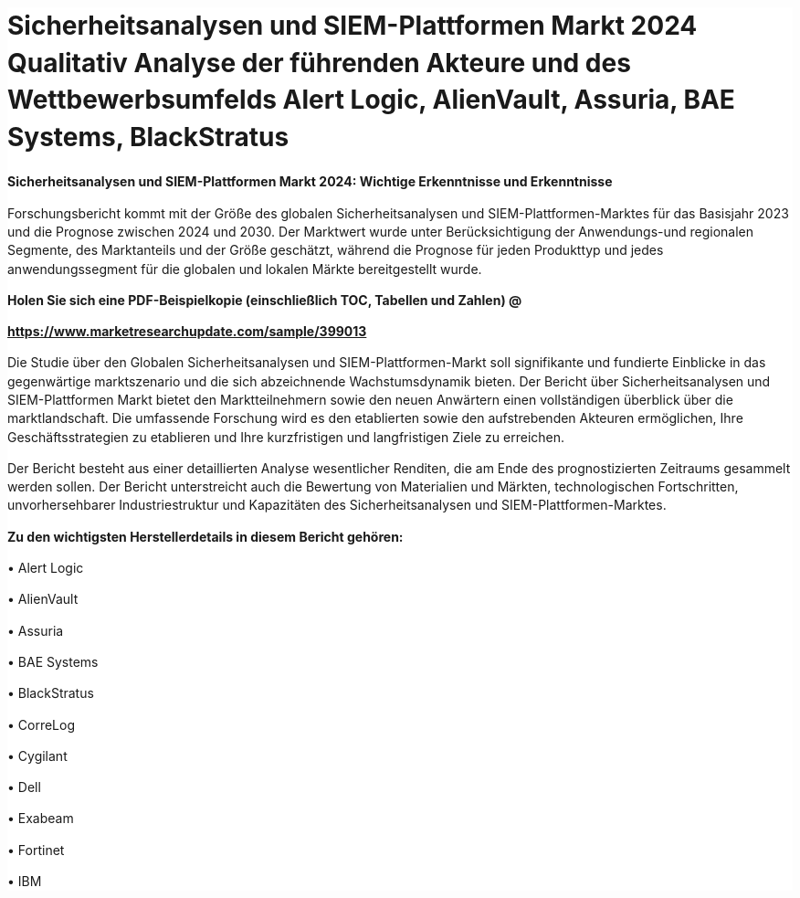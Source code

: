 # Sicherheitsanalysen und SIEM-Plattformen Markt 2024 Qualitativ Analyse der führenden Akteure und des Wettbewerbsumfelds Alert Logic, AlienVault, Assuria, BAE Systems, BlackStratus

<strong>Sicherheitsanalysen und SIEM-Plattformen Markt 2024: Wichtige Erkenntnisse und Erkenntnisse</strong>

Forschungsbericht kommt mit der Größe des globalen Sicherheitsanalysen und SIEM-Plattformen-Marktes für das Basisjahr 2023 und die Prognose zwischen 2024 und 2030. Der Marktwert wurde unter Berücksichtigung der Anwendungs-und regionalen Segmente, des Marktanteils und der Größe geschätzt, während die Prognose für jeden Produkttyp und jedes anwendungssegment für die globalen und lokalen Märkte bereitgestellt wurde.



<strong>Holen Sie sich eine PDF-Beispielkopie (einschließlich TOC, Tabellen und Zahlen) @
</strong>

<strong><a href=https://www.marketresearchupdate.com/sample/399013>

<strong>https://www.marketresearchupdate.com/sample/399013</u></font></a></strong></strong>

Die Studie über den Globalen Sicherheitsanalysen und SIEM-Plattformen-Markt soll signifikante und fundierte Einblicke in das gegenwärtige marktszenario und die sich abzeichnende Wachstumsdynamik bieten. Der Bericht über Sicherheitsanalysen und SIEM-Plattformen Markt bietet den Marktteilnehmern sowie den neuen Anwärtern einen vollständigen überblick über die marktlandschaft. Die umfassende Forschung wird es den etablierten sowie den aufstrebenden Akteuren ermöglichen, Ihre Geschäftsstrategien zu etablieren und Ihre kurzfristigen und langfristigen Ziele zu erreichen.

Der Bericht besteht aus einer detaillierten Analyse wesentlicher Renditen, die am Ende des prognostizierten Zeitraums gesammelt werden sollen. Der Bericht unterstreicht auch die Bewertung von Materialien und Märkten, technologischen Fortschritten, unvorhersehbarer Industriestruktur und Kapazitäten des Sicherheitsanalysen und SIEM-Plattformen-Marktes.



<strong>Zu den wichtigsten Herstellerdetails in diesem Bericht gehören:</strong>

• Alert Logic

• AlienVault

• Assuria

• BAE Systems

• BlackStratus

• CorreLog

• Cygilant

• Dell

• Exabeam

• Fortinet

• IBM
